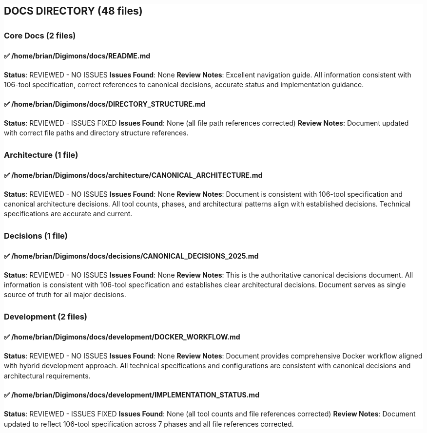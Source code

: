 
## DOCS DIRECTORY (48 files)

### Core Docs (2 files)

#### ✅ /home/brian/Digimons/docs/README.md
**Status**: REVIEWED - NO ISSUES
**Issues Found**: None
**Review Notes**: Excellent navigation guide. All information consistent with 106-tool specification, correct references to canonical decisions, accurate status and implementation guidance.

#### ✅ /home/brian/Digimons/docs/DIRECTORY_STRUCTURE.md
**Status**: REVIEWED - ISSUES FIXED
**Issues Found**: None (all file path references corrected)
**Review Notes**: Document updated with correct file paths and directory structure references.

### Architecture (1 file)

#### ✅ /home/brian/Digimons/docs/architecture/CANONICAL_ARCHITECTURE.md
**Status**: REVIEWED - NO ISSUES
**Issues Found**: None
**Review Notes**: Document is consistent with 106-tool specification and canonical architecture decisions. All tool counts, phases, and architectural patterns align with established decisions. Technical specifications are accurate and current.

### Decisions (1 file)

#### ✅ /home/brian/Digimons/docs/decisions/CANONICAL_DECISIONS_2025.md
**Status**: REVIEWED - NO ISSUES
**Issues Found**: None
**Review Notes**: This is the authoritative canonical decisions document. All information is consistent with 106-tool specification and establishes clear architectural decisions. Document serves as single source of truth for all major decisions.

### Development (2 files)

#### ✅ /home/brian/Digimons/docs/development/DOCKER_WORKFLOW.md
**Status**: REVIEWED - NO ISSUES
**Issues Found**: None
**Review Notes**: Document provides comprehensive Docker workflow aligned with hybrid development approach. All technical specifications and configurations are consistent with canonical decisions and architectural requirements.

#### ✅ /home/brian/Digimons/docs/development/IMPLEMENTATION_STATUS.md
**Status**: REVIEWED - ISSUES FIXED
**Issues Found**: None (all tool counts and file references corrected)
**Review Notes**: Document updated to reflect 106-tool specification across 7 phases and all file references corrected.
